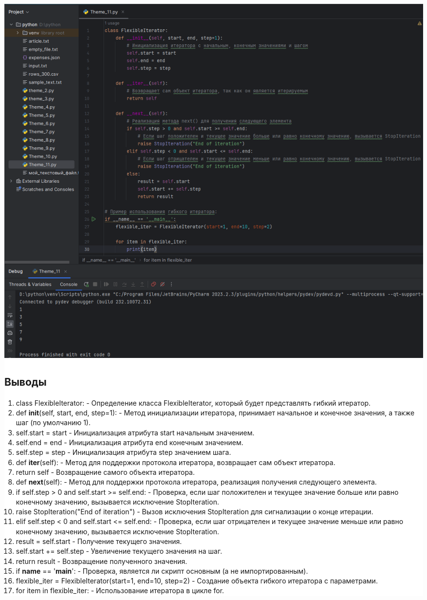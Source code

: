 ![Меню](https://github.com/Dardners/python-programming/blob/main/picture/Theme_11-2.png)
## Выводы
1. class FlexibleIterator: - Определение класса FlexibleIterator, который будет представлять гибкий итератор.
2. def __init__(self, start, end, step=1): - Метод инициализации итератора, принимает начальное и конечное значения, а также шаг (по умолчанию 1).
3. self.start = start - Инициализация атрибута start начальным значением.
4. self.end = end - Инициализация атрибута end конечным значением.
5. self.step = step - Инициализация атрибута step значением шага.
6. def __iter__(self): - Метод для поддержки протокола итератора, возвращает сам объект итератора.
7. return self - Возвращение самого объекта итератора.
8. def __next__(self): - Метод для поддержки протокола итератора, реализация получения следующего элемента.
9. if self.step > 0 and self.start >= self.end: - Проверка, если шаг положителен и текущее значение больше или равно конечному значению, вызывается исключение StopIteration.
10. raise StopIteration("End of iteration") - Вызов исключения StopIteration для сигнализации о конце итерации.
11. elif self.step < 0 and self.start <= self.end: - Проверка, если шаг отрицателен и текущее значение меньше или равно конечному значению, вызывается исключение StopIteration.
12. result = self.start - Получение текущего значения.
13. self.start += self.step - Увеличение текущего значения на шаг.
14. return result - Возвращение полученного значения.
15. if __name__ == '__main__': - Проверка, является ли скрипт основным (а не импортированным).
16. flexible_iter = FlexibleIterator(start=1, end=10, step=2) - Создание объекта гибкого итератора с параметрами.
17. for item in flexible_iter: - Использование итератора в цикле for.